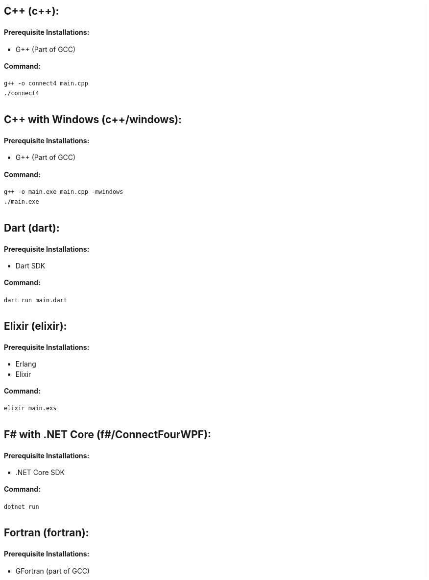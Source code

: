 ## C++ (c++):
**Prerequisite Installations:** 
- G++ (Part of GCC)

**Command:**
```
g++ -o connect4 main.cpp
./connect4
```

## C++ with Windows (c++/windows):
**Prerequisite Installations:** 
- G++ (Part of GCC)

**Command:**
```
g++ -o main.exe main.cpp -mwindows
./main.exe
```

## Dart (dart):
**Prerequisite Installations:** 
- Dart SDK

**Command:**
```
dart run main.dart
```

## Elixir (elixir):
**Prerequisite Installations:** 
- Erlang
- Elixir

**Command:**
```
elixir main.exs
```

## F# with .NET Core (f#/ConnectFourWPF):
**Prerequisite Installations:** 
- .NET Core SDK

**Command:**
```
dotnet run
```

## Fortran (fortran):
**Prerequisite Installations:** 
- GFortran (part of GCC)
